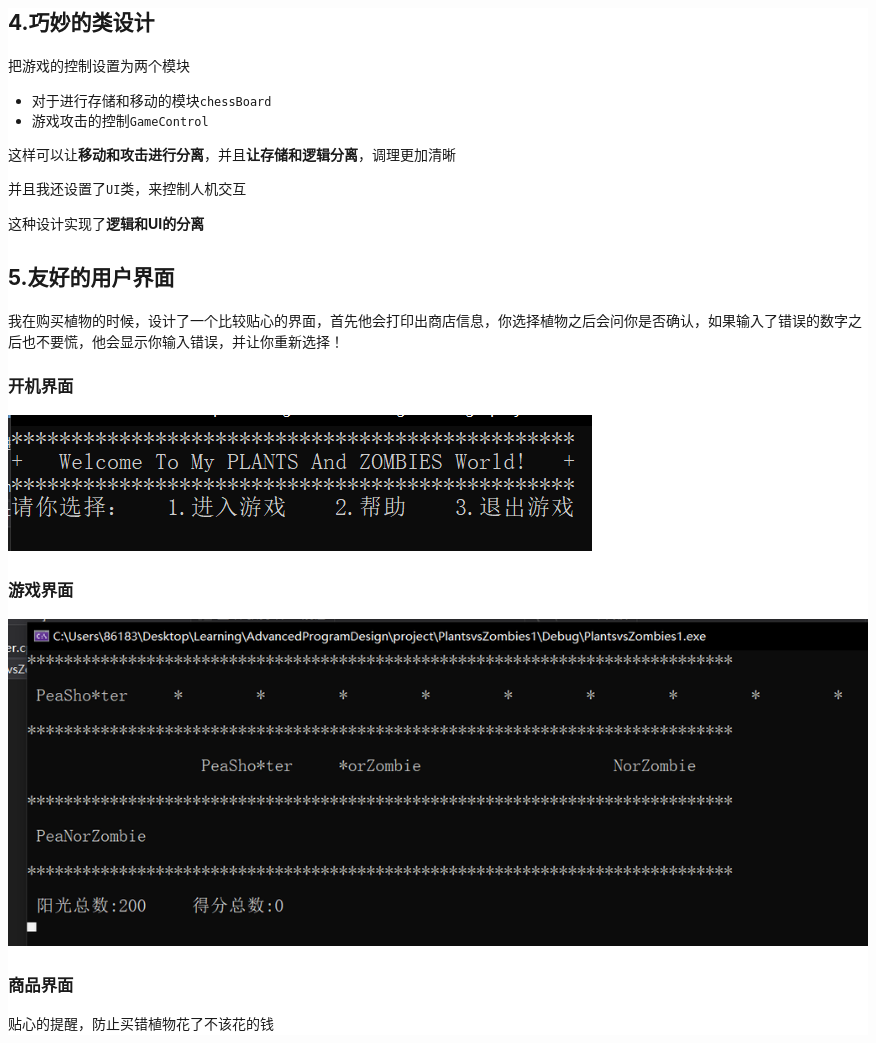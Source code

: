 ## 4.巧妙的类设计

把游戏的控制设置为两个模块

- 对于进行存储和移动的模块`chessBoard`
- 游戏攻击的控制`GameControl`

这样可以让**移动和攻击进行分离**，并且**让存储和逻辑分离**，调理更加清晰

并且我还设置了`UI`类，来控制人机交互

这种设计实现了**逻辑和UI的分离**

## 5.友好的用户界面

我在购买植物的时候，设计了一个比较贴心的界面，首先他会打印出商店信息，你选择植物之后会问你是否确认，如果输入了错误的数字之后也不要慌，他会显示你输入错误，并让你重新选择！

### 开机界面

![image-20210404112947416](markdown/image-20210404112947416.png)

### 游戏界面

![image-20210404112901429](markdown/image-20210404112901429.png)

### 商品界面

贴心的提醒，防止买错植物花了不该花的钱
